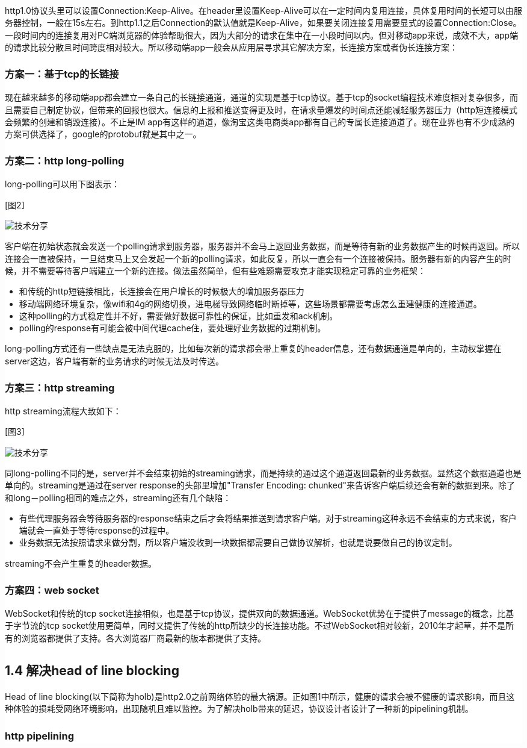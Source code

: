 http1.0协议头里可以设置Connection:Keep-Alive。在header里设置Keep-Alive可以在一定时间内复用连接，具体复用时间的长短可以由服务器控制，一般在15s左右。到http1.1之后Connection的默认值就是Keep-Alive，如果要关闭连接复用需要显式的设置Connection:Close。一段时间内的连接复用对PC端浏览器的体验帮助很大，因为大部分的请求在集中在一小段时间以内。但对移动app来说，成效不大，app端的请求比较分散且时间跨度相对较大。所以移动端app一般会从应用层寻求其它解决方案，长连接方案或者伪长连接方案：

### **方案一：基于tcp的长链接**

现在越来越多的移动端app都会建立一条自己的长链接通道，通道的实现是基于tcp协议。基于tcp的socket编程技术难度相对复杂很多，而且需要自己制定协议，但带来的回报也很大。信息的上报和推送变得更及时，在请求量爆发的时间点还能减轻服务器压力（http短连接模式会频繁的创建和销毁连接）。不止是IM app有这样的通道，像淘宝这类电商类app都有自己的专属长连接通道了。现在业界也有不少成熟的方案可供选择了，google的protobuf就是其中之一。

### **方案二：http long-polling**

long-polling可以用下图表示：

[图2]

![技术分享](http://anocelot-wiki.oss-cn-hangzhou.aliyuncs.com/wiki/http-2/http-long-polling.png)

客户端在初始状态就会发送一个polling请求到服务器，服务器并不会马上返回业务数据，而是等待有新的业务数据产生的时候再返回。所以连接会一直被保持，一旦结束马上又会发起一个新的polling请求，如此反复，所以一直会有一个连接被保持。服务器有新的内容产生的时候，并不需要等待客户端建立一个新的连接。做法虽然简单，但有些难题需要攻克才能实现稳定可靠的业务框架：

* 和传统的http短链接相比，长连接会在用户增长的时候极大的增加服务器压力
* 移动端网络环境复杂，像wifi和4g的网络切换，进电梯导致网络临时断掉等，这些场景都需要考虑怎么重建健康的连接通道。
* 这种polling的方式稳定性并不好，需要做好数据可靠性的保证，比如重发和ack机制。
* polling的response有可能会被中间代理cache住，要处理好业务数据的过期机制。

long-polling方式还有一些缺点是无法克服的，比如每次新的请求都会带上重复的header信息，还有数据通道是单向的，主动权掌握在server这边，客户端有新的业务请求的时候无法及时传送。

### **方案三：http streaming**

http streaming流程大致如下：

[图3]

![技术分享](http://anocelot-wiki.oss-cn-hangzhou.aliyuncs.com/wiki/http-2/http%20streaming.png)

同long-polling不同的是，server并不会结束初始的streaming请求，而是持续的通过这个通道返回最新的业务数据。显然这个数据通道也是单向的。streaming是通过在server response的头部里增加"Transfer Encoding: chunked"来告诉客户端后续还会有新的数据到来。除了和long－polling相同的难点之外，streaming还有几个缺陷：

* 有些代理服务器会等待服务器的response结束之后才会将结果推送到请求客户端。对于streaming这种永远不会结束的方式来说，客户端就会一直处于等待response的过程中。
* 业务数据无法按照请求来做分割，所以客户端没收到一块数据都需要自己做协议解析，也就是说要做自己的协议定制。

streaming不会产生重复的header数据。

### **方案四：web socket**

WebSocket和传统的tcp socket连接相似，也是基于tcp协议，提供双向的数据通道。WebSocket优势在于提供了message的概念，比基于字节流的tcp socket使用更简单，同时又提供了传统的http所缺少的长连接功能。不过WebSocket相对较新，2010年才起草，并不是所有的浏览器都提供了支持。各大浏览器厂商最新的版本都提供了支持。

## **1.4 解决head of line blocking**

Head of line blocking(以下简称为holb)是http2.0之前网络体验的最大祸源。正如图1中所示，健康的请求会被不健康的请求影响，而且这种体验的损耗受网络环境影响，出现随机且难以监控。为了解决holb带来的延迟，协议设计者设计了一种新的pipelining机制。

### **http pipelining**
